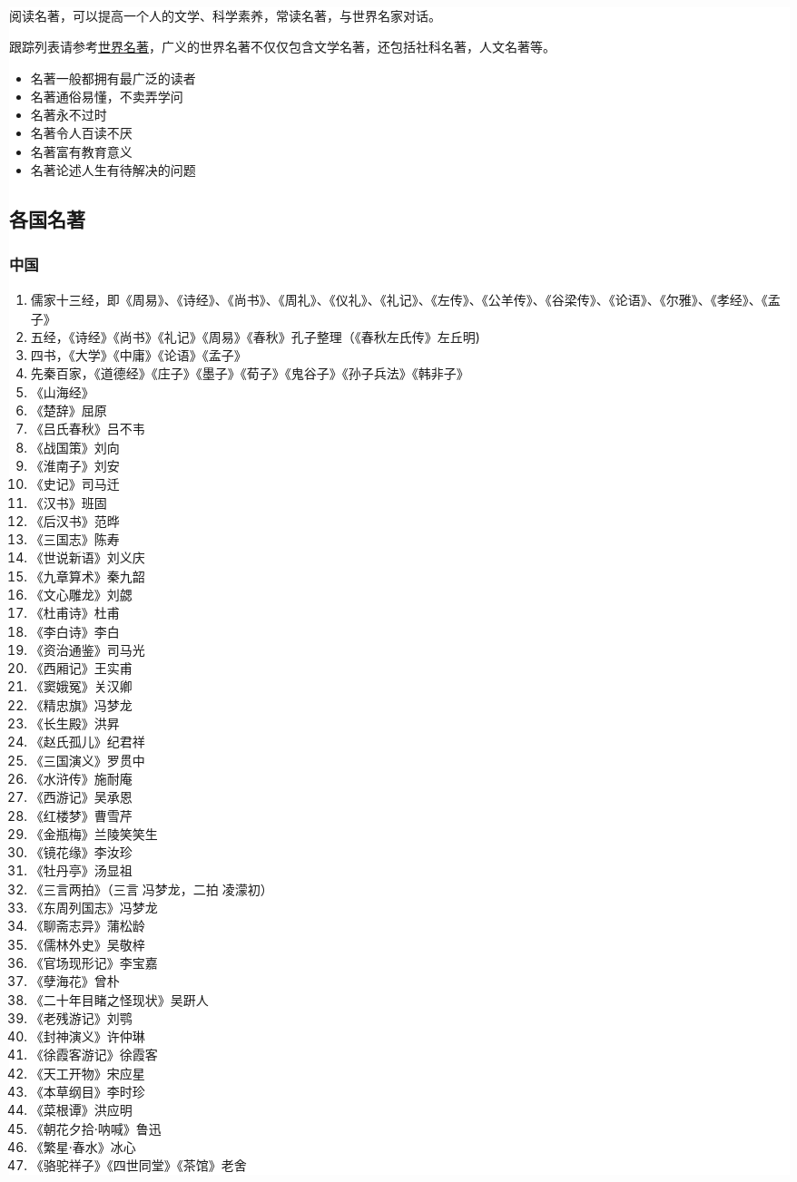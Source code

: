 阅读名著，可以提高一个人的文学、科学素养，常读名著，与世界名家对话。



跟踪列表请参考[世界名著](https://baike.baidu.com/item/%E4%B8%96%E7%95%8C%E5%90%8D%E8%91%97/4900420)，广义的世界名著不仅仅包含文学名著，还包括社科名著，人文名著等。

- 名著一般都拥有最广泛的读者
- 名著通俗易懂，不卖弄学问
- 名著永不过时
- 名著令人百读不厌
- 名著富有教育意义
- 名著论述人生有待解决的问题

## 各国名著

### 中国

1. 儒家十三经，即《周易》、《诗经》、《尚书》、《周礼》、《仪礼》、《礼记》、《左传》、《公羊传》、《谷梁传》、《论语》、《尔雅》、《孝经》、《孟子》
2. 五经，《诗经》《尚书》《礼记》《周易》《春秋》孔子整理（《春秋左氏传》左丘明)
3. 四书，《大学》《中庸》《论语》《孟子》
4. 先秦百家，《道德经》《庄子》《墨子》《荀子》《鬼谷子》《孙子兵法》《韩非子》
5. 《山海经》
6. 《楚辞》屈原
7. 《吕氏春秋》吕不韦
8. 《战国策》刘向
9. 《淮南子》刘安
10. 《史记》司马迁
11. 《汉书》班固
12. 《后汉书》范晔
13. 《三国志》陈寿
14. 《世说新语》刘义庆
15. 《九章算术》秦九韶
16. 《文心雕龙》刘勰
17. 《杜甫诗》杜甫
18. 《李白诗》李白
19. 《资治通鉴》司马光
20. 《西厢记》王实甫
21. 《窦娥冤》关汉卿
22. 《精忠旗》冯梦龙
23. 《长生殿》洪昇
24. 《赵氏孤儿》纪君祥
25. 《三国演义》罗贯中
26. 《水浒传》施耐庵
27. 《西游记》吴承恩
28. 《红楼梦》曹雪芹
29. 《金瓶梅》兰陵笑笑生
30. 《镜花缘》李汝珍
31. 《牡丹亭》汤显祖
32. 《三言两拍》（三言 冯梦龙，二拍 凌濛初）
33. 《东周列国志》冯梦龙
34. 《聊斋志异》蒲松龄
35. 《儒林外史》吴敬梓
36. 《官场现形记》李宝嘉
37. 《孽海花》曾朴
38. 《二十年目睹之怪现状》吴趼人
39. 《老残游记》刘鹗
40. 《封神演义》许仲琳
41. 《徐霞客游记》徐霞客
42. 《天工开物》宋应星
43. 《本草纲目》李时珍
44. 《菜根谭》洪应明
45. 《朝花夕拾·呐喊》鲁迅
46. 《繁星·春水》冰心
47. 《骆驼祥子》《四世同堂》《茶馆》老舍